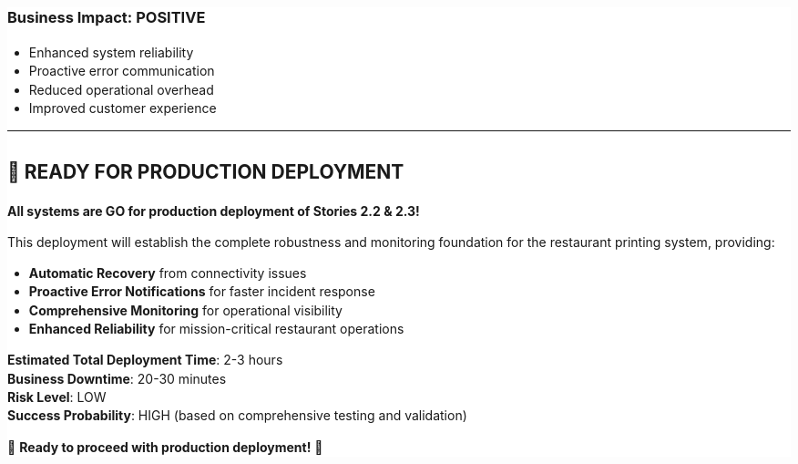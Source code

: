 ### **Business Impact**: **POSITIVE**
- Enhanced system reliability
- Proactive error communication
- Reduced operational overhead
- Improved customer experience

---

## 🚀 **READY FOR PRODUCTION DEPLOYMENT**

**All systems are GO for production deployment of Stories 2.2 & 2.3!**

This deployment will establish the complete robustness and monitoring foundation for the restaurant printing system, providing:
- **Automatic Recovery** from connectivity issues
- **Proactive Error Notifications** for faster incident response  
- **Comprehensive Monitoring** for operational visibility
- **Enhanced Reliability** for mission-critical restaurant operations

**Estimated Total Deployment Time**: 2-3 hours  
**Business Downtime**: 20-30 minutes  
**Risk Level**: LOW  
**Success Probability**: HIGH (based on comprehensive testing and validation)

🎯 **Ready to proceed with production deployment!** 🚀
